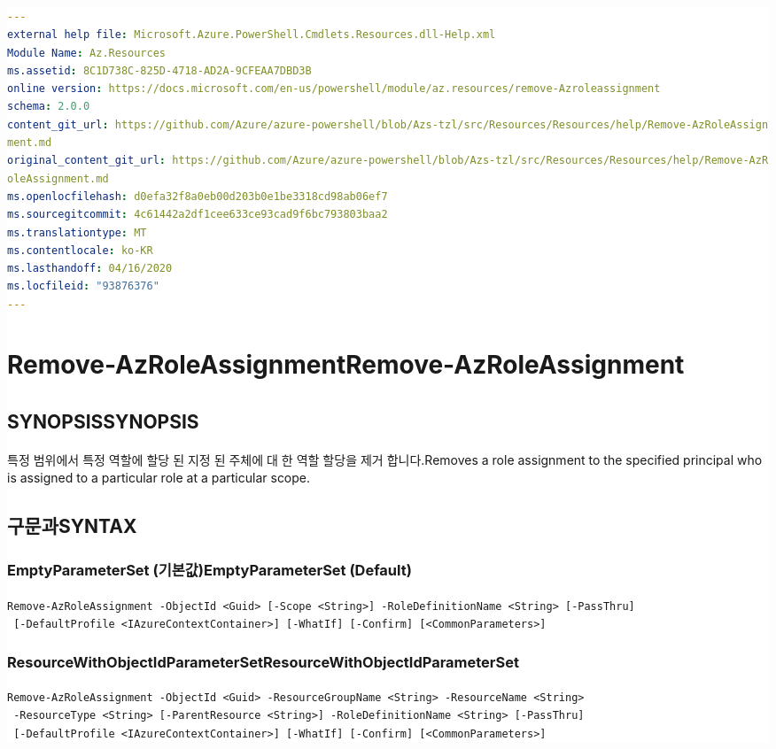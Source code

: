 ```yaml
---
external help file: Microsoft.Azure.PowerShell.Cmdlets.Resources.dll-Help.xml
Module Name: Az.Resources
ms.assetid: 8C1D738C-825D-4718-AD2A-9CFEAA7DBD3B
online version: https://docs.microsoft.com/en-us/powershell/module/az.resources/remove-Azroleassignment
schema: 2.0.0
content_git_url: https://github.com/Azure/azure-powershell/blob/Azs-tzl/src/Resources/Resources/help/Remove-AzRoleAssignment.md
original_content_git_url: https://github.com/Azure/azure-powershell/blob/Azs-tzl/src/Resources/Resources/help/Remove-AzRoleAssignment.md
ms.openlocfilehash: d0efa32f8a0eb00d203b0e1be3318cd98ab06ef7
ms.sourcegitcommit: 4c61442a2df1cee633ce93cad9f6bc793803baa2
ms.translationtype: MT
ms.contentlocale: ko-KR
ms.lasthandoff: 04/16/2020
ms.locfileid: "93876376"
---
```

# <span data-ttu-id="e0092-101">Remove-AzRoleAssignment</span><span class="sxs-lookup"><span data-stu-id="e0092-101">Remove-AzRoleAssignment</span></span>

## <span data-ttu-id="e0092-102">SYNOPSIS</span><span class="sxs-lookup"><span data-stu-id="e0092-102">SYNOPSIS</span></span>
<span data-ttu-id="e0092-103">특정 범위에서 특정 역할에 할당 된 지정 된 주체에 대 한 역할 할당을 제거 합니다.</span><span class="sxs-lookup"><span data-stu-id="e0092-103">Removes a role assignment to the specified principal who is assigned to a particular role at a particular scope.</span></span>

## <span data-ttu-id="e0092-104">구문과</span><span class="sxs-lookup"><span data-stu-id="e0092-104">SYNTAX</span></span>

### <span data-ttu-id="e0092-105">EmptyParameterSet (기본값)</span><span class="sxs-lookup"><span data-stu-id="e0092-105">EmptyParameterSet (Default)</span></span>
```
Remove-AzRoleAssignment -ObjectId <Guid> [-Scope <String>] -RoleDefinitionName <String> [-PassThru]
 [-DefaultProfile <IAzureContextContainer>] [-WhatIf] [-Confirm] [<CommonParameters>]
```

### <span data-ttu-id="e0092-106">ResourceWithObjectIdParameterSet</span><span class="sxs-lookup"><span data-stu-id="e0092-106">ResourceWithObjectIdParameterSet</span></span>
```
Remove-AzRoleAssignment -ObjectId <Guid> -ResourceGroupName <String> -ResourceName <String>
 -ResourceType <String> [-ParentResource <String>] -RoleDefinitionName <String> [-PassThru]
 [-DefaultProfile <IAzureContextContainer>] [-WhatIf] [-Confirm] [<CommonParameters>]
```
